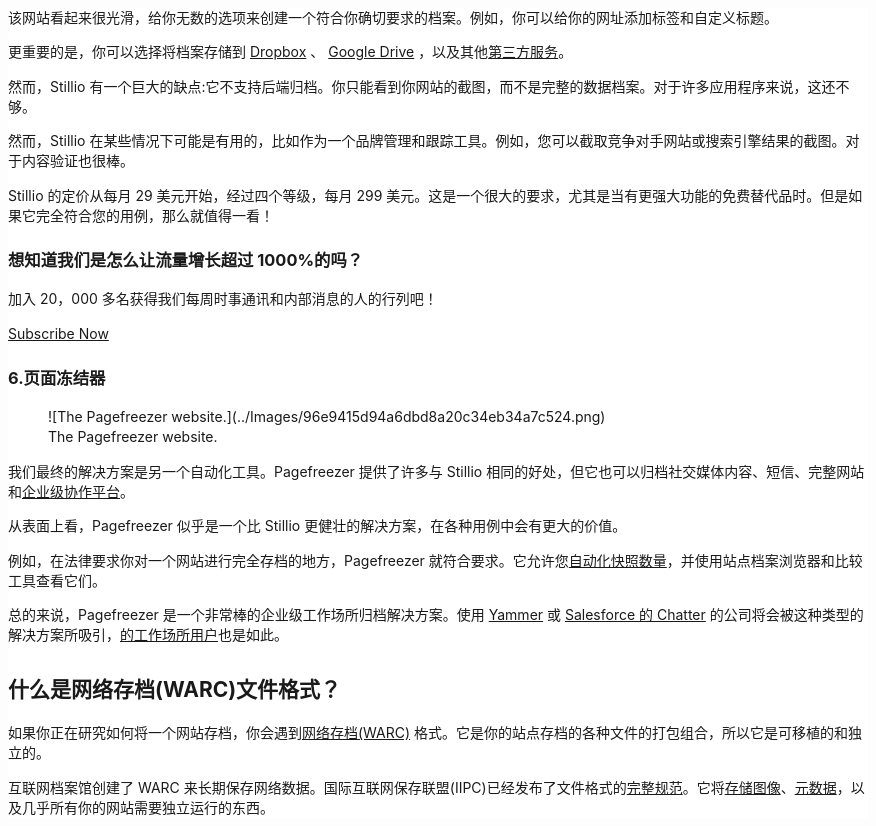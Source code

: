 该网站看起来很光滑，给你无数的选项来创建一个符合你确切要求的档案。例如，你可以给你的网址添加标签和自定义标题。

更重要的是，你可以选择将档案存储到 [Dropbox](https://kinsta.com/blog/best-tools-for-freelancers/#3-dropbox) 、 [Google Drive](https://kinsta.com/blog/google-workspace/#google-drive) ，以及其他[第三方服务](https://kinsta.com/blog/saas-products/)。

然而，Stillio 有一个巨大的缺点:它不支持后端归档。你只能看到你网站的截图，而不是完整的数据档案。对于许多应用程序来说，这还不够。

然而，Stillio 在某些情况下可能是有用的，比如作为一个品牌管理和跟踪工具。例如，您可以截取竞争对手网站或搜索引擎结果的截图。对于内容验证也很棒。

Stillio 的定价从每月 29 美元开始，经过四个等级，每月 299 美元。这是一个很大的要求，尤其是当有更强大功能的免费替代品时。但是如果它完全符合您的用例，那么就值得一看！

 <dialog id="newsletter" class="dialog dialog has-dark-blue-background-color email-modal" aria-hidden="true">## 注册订阅时事通讯

<kinsta-form show-name="false" show-phone="false" show-website="false" show-company="false" show-disk-space="false" show-monthly-visits="false" show-number-of-websites="false" show-message="false" submit-button-text="Sign Up Now" submit-button-text-sending="Signing Up..." success-title="Thanks for subscribing!" success-message="Keep an eye out for our next newsletter." terms-template="newsletter" hubspot-source="subscribe_to_newsletter" submit-button-text-loading="Signing Up"></kinsta-form></dialog>

### 想知道我们是怎么让流量增长超过 1000%的吗？

加入 20，000 多名获得我们每周时事通讯和内部消息的人的行列吧！

[Subscribe Now](#newsletter)

### 6.页面冻结器

<figure id="attachment_92381" aria-describedby="caption-attachment-92381" style="width: 950px" class="wp-caption aligncenter">![The Pagefreezer website.](../Images/96e9415d94a6dbd8a20c34eb34a7c524.png)

<figcaption id="caption-attachment-92381" class="wp-caption-text">The Pagefreezer website.</figcaption>

</figure>

我们最终的解决方案是另一个自动化工具。Pagefreezer 提供了许多与 Stillio 相同的好处，但它也可以归档社交媒体内容、短信、完整网站和[企业级协作平台](https://kinsta.com/blog/saas-products/#collaboration-and-internal-communication)。

从表面上看，Pagefreezer 似乎是一个比 Stillio 更健壮的解决方案，在各种用例中会有更大的价值。

例如，在法律要求你对一个网站进行完全存档的地方，Pagefreezer 就符合要求。它允许您[自动化快照数量](https://kinsta.com/help/disaster-recovery/#2-automatic-snapshots-of-every-site)，并使用站点档案浏览器和比较工具查看它们。

总的来说，Pagefreezer 是一个非常棒的企业级工作场所归档解决方案。使用 [Yammer](https://www.microsoft.com/en-us/microsoft-365/yammer/yammer-overview) 或 [Salesforce 的 Chatter](https://www.salesforce.com/products/chatter/overview/) 的公司将会被这种类型的解决方案所吸引，[的工作场所用户](https://www.workplace.com/)也是如此。

## 什么是网络存档(WARC)文件格式？

如果你正在研究如何将一个网站存档，你会遇到[网络存档(WARC)](https://iipc.github.io/warc-specifications/specifications/warc-format/warc-1.1/) 格式。它是你的站点存档的各种文件的打包组合，所以它是可移植的和独立的。

互联网档案馆创建了 WARC 来长期保存网络数据。国际互联网保存联盟(IIPC)已经发布了文件格式的[完整规范](https://iipc.github.io/warc-specifications/specifications/warc-format/warc-1.0/)。它将[存储图像](https://kinsta.com/knowledgebase/wordpress-google-cloud-storage/)、[元数据](https://kinsta.com/blog/meta-description-wordpress/)，以及几乎所有你的网站需要独立运行的东西。

